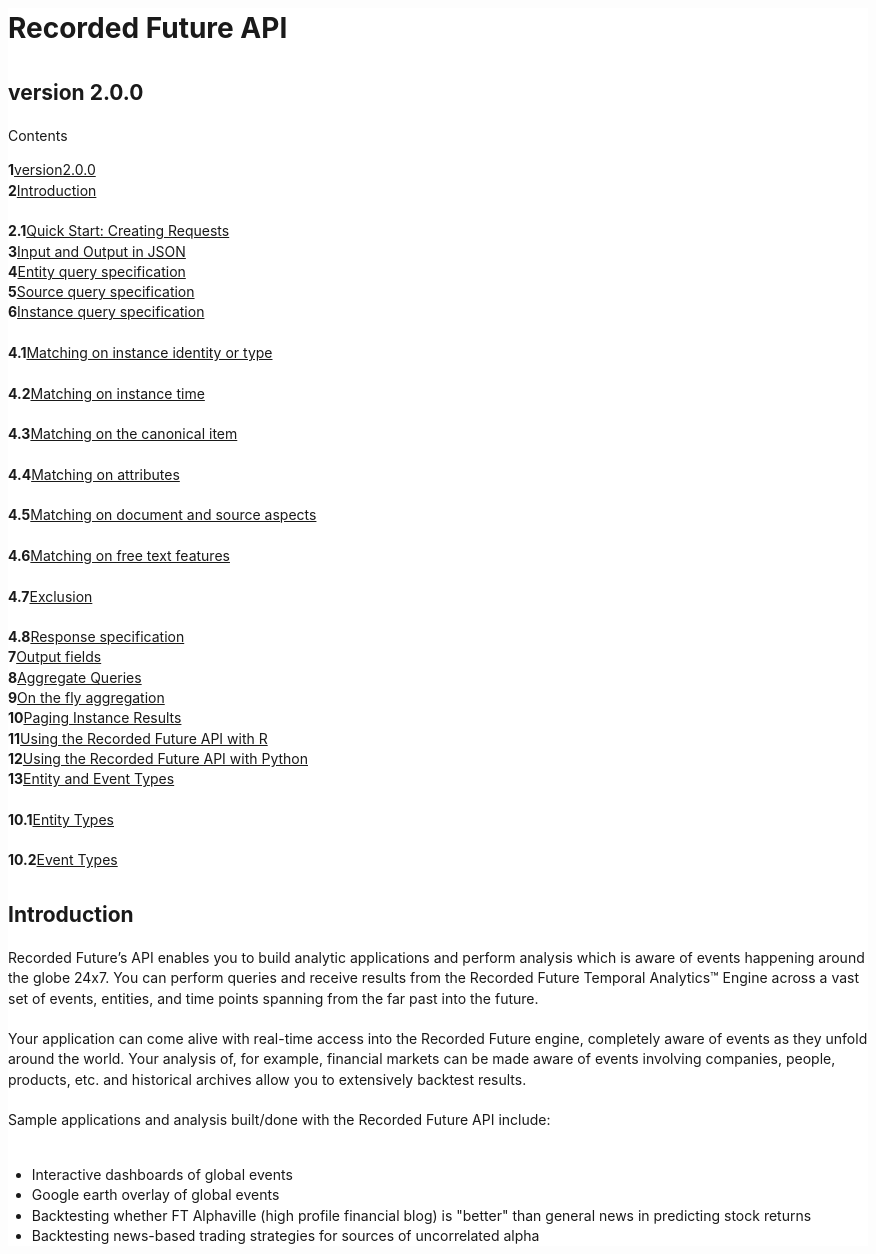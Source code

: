# Recorded Future API #

## version 2.0.0 ##

Contents

**1**[version2.0.0](#version_2.0.0.md)<br>
<b>2</b><a href='#Introduction.md'>Introduction</a><br>
<font color='white'><code>  .  </code></font><b>2.1</b><a href='#Quick_Start:_Creating_Requests.md'>Quick Start: Creating Requests</a><br>
<b>3</b><a href='#Input_and_Output_in_JSON.md'>Input and Output in JSON</a><br>
<b>4</b><a href='#Entity_query_specification.md'>Entity query specification</a><br>
<b>5</b><a href='#Source_query_specification.md'>Source query specification</a><br>
<b>6</b><a href='#Instance_query_specification.md'>Instance query specification</a><br>
<font color='white'><code>  .  </code></font><b>4.1</b><a href='#Matching_on_instance_identity_or_type.md'>Matching on instance identity or type</a><br>
<font color='white'><code>  .  </code></font><b>4.2</b><a href='#Matching_on_instance_time.md'>Matching on instance time</a><br>
<font color='white'><code>  .  </code></font><b>4.3</b><a href='#Matching_on_the_canonical_item.md'>Matching on the canonical item</a><br>
<font color='white'><code>  .  </code></font><b>4.4</b><a href='#Matching_on_attributes.md'>Matching on attributes</a><br>
<font color='white'><code>  .  </code></font><b>4.5</b><a href='#Matching_on_document_and_source_aspects.md'>Matching on document and source aspects</a><br>
<font color='white'><code>  .  </code></font><b>4.6</b><a href='#Matching_on_free_text.md'>Matching on free text features</a><br>
<font color='white'><code>  .  </code></font><b>4.7</b><a href='#Exclusion.md'>Exclusion</a><br>
<font color='white'><code>  .  </code></font><b>4.8</b><a href='#Response_specification.md'>Response specification</a><br>
<b>7</b><a href='#Output_fields.md'>Output fields</a><br>
<b>8</b><a href='#Aggregate_Queries.md'>Aggregate Queries</a><br>
<b>9</b><a href='#On_the_fly_aggregation.md'>On the fly aggregation</a><br>
<b>10</b><a href='#Paging_instance_results.md'>Paging Instance Results</a><br>
<b>11</b><a href='#Using_the_Recorded_Future_API_with_R.md'>Using the Recorded Future API with R</a><br>
<b>12</b><a href='#Using_the_Recorded_Future_API_with_Python.md'>Using the Recorded Future API with Python</a><br>
<b>13</b><a href='#Entity_and_Event_Types.md'>Entity and Event Types</a><br>
<font color='white'><code>  .  </code></font><b>10.1</b><a href='#Entity_Types.md'>Entity Types</a><br>
<font color='white'><code>  .  </code></font><b>10.2</b><a href='#Event_Types.md'>Event Types</a><br>

<h2>Introduction</h2>

Recorded Future’s API enables you to build analytic applications and perform analysis which is aware of events happening around the globe 24x7. You can perform queries and receive results from the Recorded Future Temporal Analytics™ Engine across a vast set of events, entities, and time points spanning from the far past into the future.<br>
<br>
Your application can come alive with real-time access into the Recorded Future engine, completely aware of events as they unfold around the world. Your analysis of, for example, financial markets can be made aware of events involving companies, people, products, etc. and historical archives allow you to extensively backtest results.<br>
<br>
Sample applications and analysis built/done with the Recorded Future API include:<br>
<br>
<ul><li>Interactive dashboards of global events<br>
</li><li>Google earth overlay of global events<br>
</li><li>Backtesting whether FT Alphaville (high profile financial blog) is "better" than general news in predicting stock returns<br>
</li><li>Backtesting news-based trading strategies for sources of uncorrelated alpha</li></ul>
